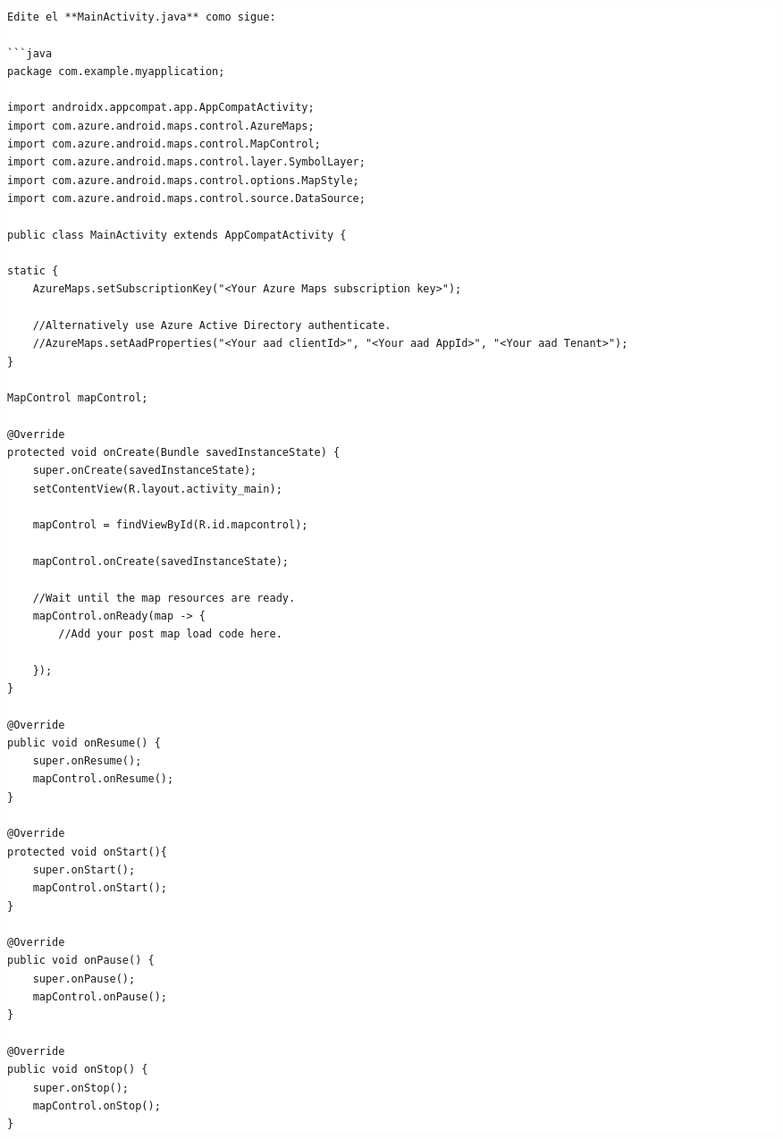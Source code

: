     Edite el **MainActivity.java** como sigue:

    ```java
    package com.example.myapplication;
    
    import androidx.appcompat.app.AppCompatActivity;
    import com.azure.android.maps.control.AzureMaps;
    import com.azure.android.maps.control.MapControl;
    import com.azure.android.maps.control.layer.SymbolLayer;
    import com.azure.android.maps.control.options.MapStyle;
    import com.azure.android.maps.control.source.DataSource;
    
    public class MainActivity extends AppCompatActivity {
    
    static {
        AzureMaps.setSubscriptionKey("<Your Azure Maps subscription key>");

        //Alternatively use Azure Active Directory authenticate.
        //AzureMaps.setAadProperties("<Your aad clientId>", "<Your aad AppId>", "<Your aad Tenant>");
    }

    MapControl mapControl;

    @Override
    protected void onCreate(Bundle savedInstanceState) {
        super.onCreate(savedInstanceState);
        setContentView(R.layout.activity_main);

        mapControl = findViewById(R.id.mapcontrol);

        mapControl.onCreate(savedInstanceState);

        //Wait until the map resources are ready.
        mapControl.onReady(map -> {
            //Add your post map load code here.

        });
    }

    @Override
    public void onResume() {
        super.onResume();
        mapControl.onResume();
    }

    @Override
    protected void onStart(){
        super.onStart();
        mapControl.onStart();
    }

    @Override
    public void onPause() {
        super.onPause();
        mapControl.onPause();
    }

    @Override
    public void onStop() {
        super.onStop();
        mapControl.onStop();
    }

